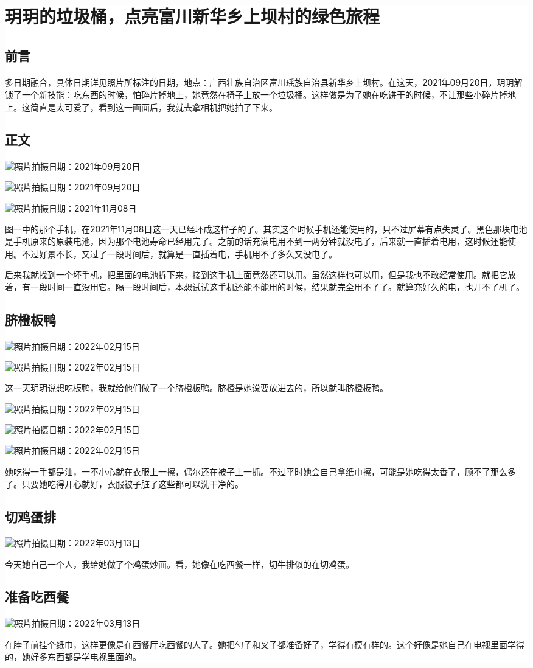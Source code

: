 # 玥玥的垃圾桶，点亮富川新华乡上坝村的绿色旅程

## 前言

多日期融合，具体日期详见照片所标注的日期，地点：广西壮族自治区富川瑶族自治县新华乡上坝村。在这天，2021年09月20日，玥玥解锁了一个新技能：吃东西的时候，怕碎片掉地上，她竟然在椅子上放一个垃圾桶。这样做是为了她在吃饼干的时候，不让那些小碎片掉地上。这简直是太可爱了，看到这一画面后，我就去拿相机把她拍了下来。

## 正文

![](/images/2022/12/202109201237.jpg "照片拍摄日期：2021年09月20日")

![](/images/2022/12/202109201237a.jpg "照片拍摄日期：2021年09月20日")

![](/images/2022/12/202111081352.jpg "照片拍摄日期：2021年11月08日")

图一中的那个手机，在2021年11月08日这一天已经坏成这样子的了。其实这个时候手机还能使用的，只不过屏幕有点失灵了。黑色那块电池是手机原来的原装电池，因为那个电池寿命已经用完了。之前的话充满电用不到一两分钟就没电了，后来就一直插着电用，这时候还能使用。不过好景不长，又过了一段时间后，就算是一直插着电，手机用不了多久又没电了。

后来我就找到一个坏手机，把里面的电池拆下来，接到这手机上面竟然还可以用。虽然这样也可以用，但是我也不敢经常使用。就把它放着，有一段时间一直没用它。隔一段时间后，本想试试这手机还能不能用的时候，结果就完全用不了了。就算充好久的电，也开不了机了。

## 脐橙板鸭

![](/images/2022/12/202202151659.jpg "照片拍摄日期：2022年02月15日")

![](/images/2022/12/202202151705.jpg "照片拍摄日期：2022年02月15日")

这一天玥玥说想吃板鸭，我就给他们做了一个脐橙板鸭。脐橙是她说要放进去的，所以就叫脐橙板鸭。

![](/images/2022/12/202202151700.jpg "照片拍摄日期：2022年02月15日")

![](/images/2022/12/202202151705a.jpg "照片拍摄日期：2022年02月15日")

![](/images/2022/12/202202151705b.jpg "照片拍摄日期：2022年02月15日")

她吃得一手都是油，一不小心就在衣服上一擦，偶尔还在被子上一抓。不过平时她会自己拿纸巾擦，可能是她吃得太香了，顾不了那么多了。只要她吃得开心就好，衣服被子脏了这些都可以洗干净的。

## 切鸡蛋排

![](/images/2022/12/202203121354.jpg "照片拍摄日期：2022年03月13日")

今天她自己一个人，我给她做了个鸡蛋炒面。看，她像在吃西餐一样，切牛排似的在切鸡蛋。

## 准备吃西餐

![](/images/2022/12/202203131635.jpg "照片拍摄日期：2022年03月13日")

在脖子前挂个纸巾，这样更像是在西餐厅吃西餐的人了。她把勺子和叉子都准备好了，学得有模有样的。这个好像是她自己在电视里面学得的，她好多东西都是学电视里面的。

